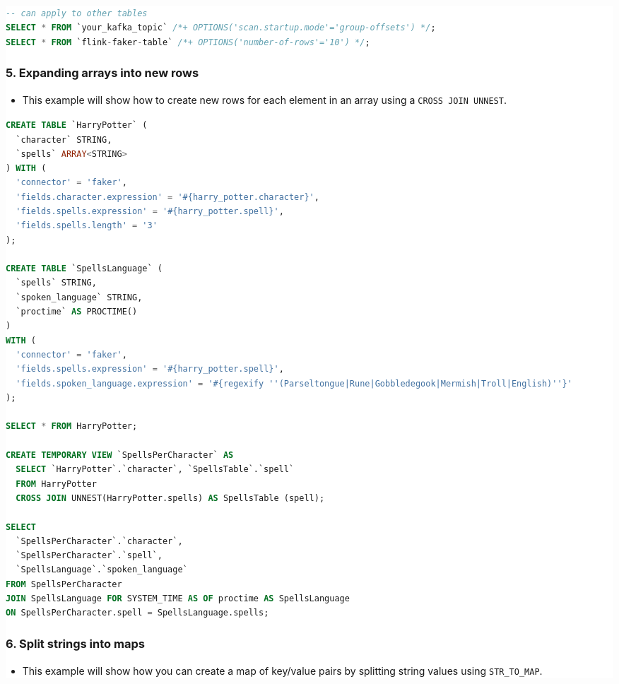 ```sql
-- can apply to other tables
SELECT * FROM `your_kafka_topic` /*+ OPTIONS('scan.startup.mode'='group-offsets') */;
SELECT * FROM `flink-faker-table` /*+ OPTIONS('number-of-rows'='10') */;
```

### 5. Expanding arrays into new rows

- This example will show how to create new rows for each element in an array using a `CROSS JOIN UNNEST`.

```sql
CREATE TABLE `HarryPotter` (
  `character` STRING,
  `spells` ARRAY<STRING>
) WITH (
  'connector' = 'faker',
  'fields.character.expression' = '#{harry_potter.character}',
  'fields.spells.expression' = '#{harry_potter.spell}',
  'fields.spells.length' = '3'
);

CREATE TABLE `SpellsLanguage` (
  `spells` STRING,
  `spoken_language` STRING,
  `proctime` AS PROCTIME()
)
WITH (
  'connector' = 'faker',
  'fields.spells.expression' = '#{harry_potter.spell}',
  'fields.spoken_language.expression' = '#{regexify ''(Parseltongue|Rune|Gobbledegook|Mermish|Troll|English)''}'
);

SELECT * FROM HarryPotter;

CREATE TEMPORARY VIEW `SpellsPerCharacter` AS
  SELECT `HarryPotter`.`character`, `SpellsTable`.`spell`
  FROM HarryPotter
  CROSS JOIN UNNEST(HarryPotter.spells) AS SpellsTable (spell);

SELECT
  `SpellsPerCharacter`.`character`,
  `SpellsPerCharacter`.`spell`,
  `SpellsLanguage`.`spoken_language`
FROM SpellsPerCharacter
JOIN SpellsLanguage FOR SYSTEM_TIME AS OF proctime AS SpellsLanguage
ON SpellsPerCharacter.spell = SpellsLanguage.spells;
```

### 6. Split strings into maps

- This example will show how you can create a map of key/value pairs by splitting string values using `STR_TO_MAP`.
